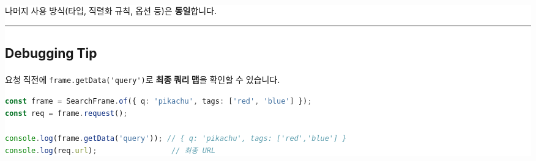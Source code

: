 나머지 사용 방식(타입, 직렬화 규칙, 옵션 등)은 **동일**합니다.

---

## Debugging Tip

요청 직전에 `frame.getData('query')`로 **최종 쿼리 맵**을 확인할 수 있습니다.

```ts
const frame = SearchFrame.of({ q: 'pikachu', tags: ['red', 'blue'] });
const req = frame.request();

console.log(frame.getData('query')); // { q: 'pikachu', tags: ['red','blue'] }
console.log(req.url);                 // 최종 URL
```
